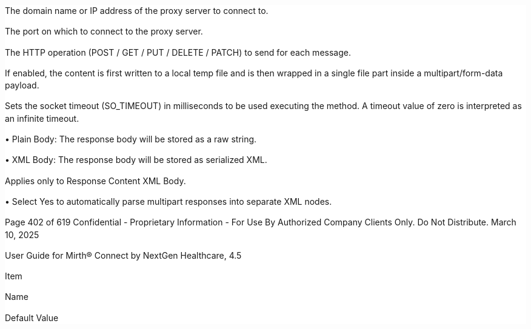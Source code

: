 The domain name or IP
address of the proxy server
to connect to.

The port on which to
connect to the proxy server.

The HTTP operation (POST
/ GET / PUT / DELETE /
PATCH) to send for each
message.

If enabled, the content is
first written to a local temp
file and is then wrapped in a
single file part inside a
multipart/form-data payload.

Sets the socket timeout
(SO_TIMEOUT) in
milliseconds to be used
executing the method. A
timeout value of zero is
interpreted as an infinite
timeout.

•  Plain Body: The
response body
will be stored as a
raw string.

•  XML Body: The
response body
will be stored as
serialized XML.

Applies only to Response
Content XML Body.

•  Select Yes to
automatically
parse multipart
responses into
separate XML
nodes.

Page 402 of 619 Confidential - Proprietary Information - For Use By Authorized Company Clients Only. Do Not Distribute. March 10, 2025

User Guide for Mirth® Connect by NextGen Healthcare, 4.5

Item

Name

Default Value
